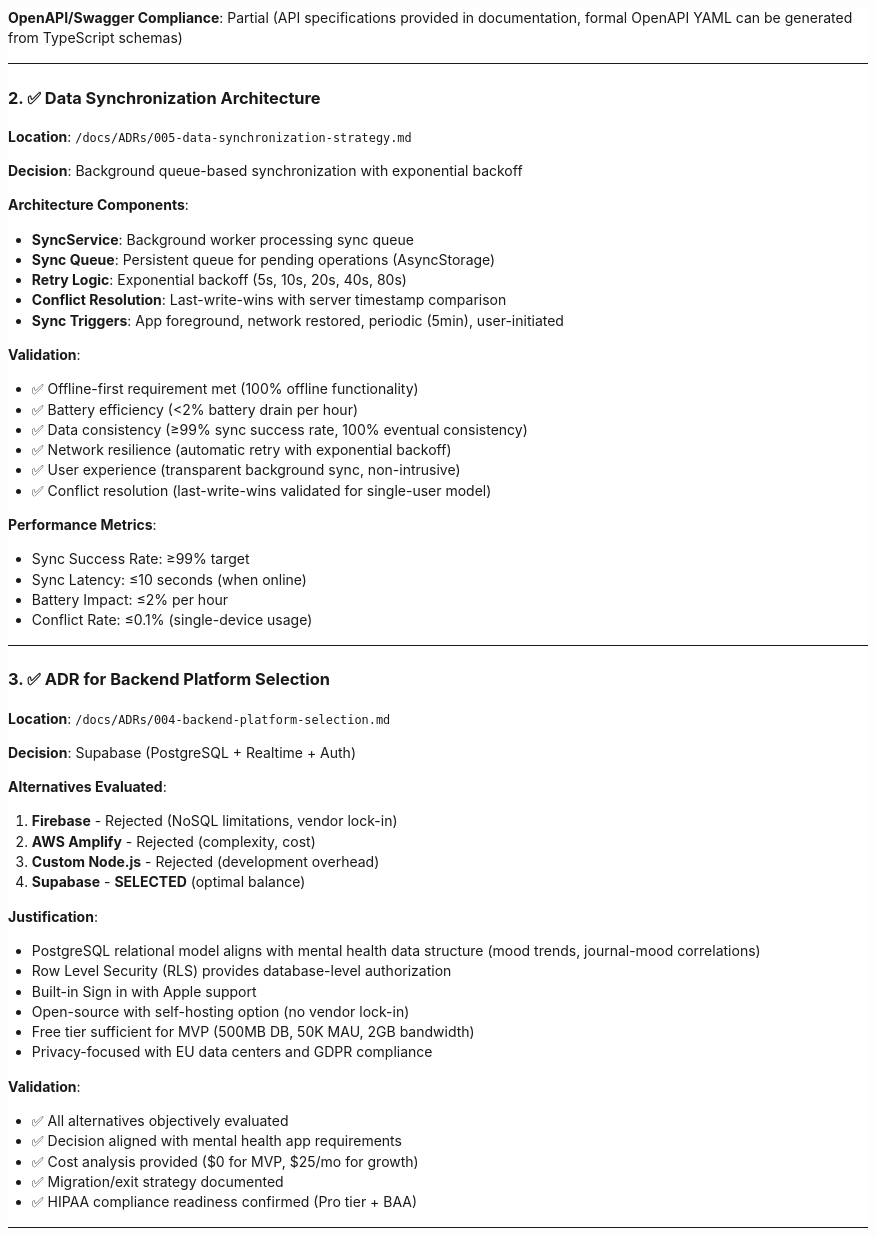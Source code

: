 **OpenAPI/Swagger Compliance**: Partial (API specifications provided in documentation, formal OpenAPI YAML can be generated from TypeScript schemas)

---

### 2. ✅ Data Synchronization Architecture

**Location**: `/docs/ADRs/005-data-synchronization-strategy.md`

**Decision**: Background queue-based synchronization with exponential backoff

**Architecture Components**:
- **SyncService**: Background worker processing sync queue
- **Sync Queue**: Persistent queue for pending operations (AsyncStorage)
- **Retry Logic**: Exponential backoff (5s, 10s, 20s, 40s, 80s)
- **Conflict Resolution**: Last-write-wins with server timestamp comparison
- **Sync Triggers**: App foreground, network restored, periodic (5min), user-initiated

**Validation**:
- ✅ Offline-first requirement met (100% offline functionality)
- ✅ Battery efficiency (<2% battery drain per hour)
- ✅ Data consistency (≥99% sync success rate, 100% eventual consistency)
- ✅ Network resilience (automatic retry with exponential backoff)
- ✅ User experience (transparent background sync, non-intrusive)
- ✅ Conflict resolution (last-write-wins validated for single-user model)

**Performance Metrics**:
- Sync Success Rate: ≥99% target
- Sync Latency: ≤10 seconds (when online)
- Battery Impact: ≤2% per hour
- Conflict Rate: ≤0.1% (single-device usage)

---

### 3. ✅ ADR for Backend Platform Selection

**Location**: `/docs/ADRs/004-backend-platform-selection.md`

**Decision**: Supabase (PostgreSQL + Realtime + Auth)

**Alternatives Evaluated**:
1. **Firebase** - Rejected (NoSQL limitations, vendor lock-in)
2. **AWS Amplify** - Rejected (complexity, cost)
3. **Custom Node.js** - Rejected (development overhead)
4. **Supabase** - **SELECTED** (optimal balance)

**Justification**:
- PostgreSQL relational model aligns with mental health data structure (mood trends, journal-mood correlations)
- Row Level Security (RLS) provides database-level authorization
- Built-in Sign in with Apple support
- Open-source with self-hosting option (no vendor lock-in)
- Free tier sufficient for MVP (500MB DB, 50K MAU, 2GB bandwidth)
- Privacy-focused with EU data centers and GDPR compliance

**Validation**:
- ✅ All alternatives objectively evaluated
- ✅ Decision aligned with mental health app requirements
- ✅ Cost analysis provided ($0 for MVP, $25/mo for growth)
- ✅ Migration/exit strategy documented
- ✅ HIPAA compliance readiness confirmed (Pro tier + BAA)

---